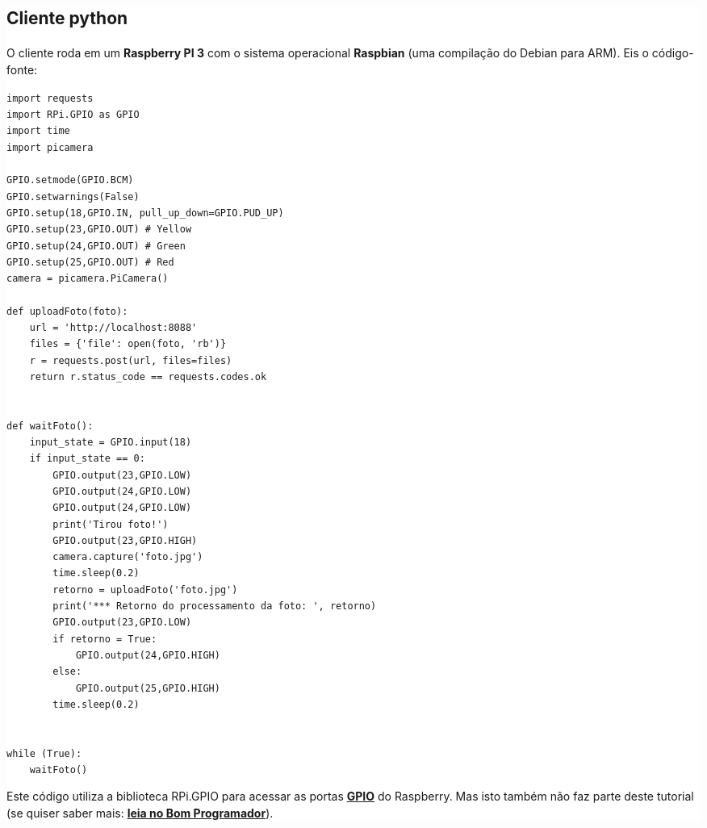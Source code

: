 ## Cliente python

O cliente roda em um **Raspberry PI 3** com o sistema operacional **Raspbian** (uma compilação do Debian para ARM). Eis o código-fonte: 
```
import requests
import RPi.GPIO as GPIO
import time
import picamera

GPIO.setmode(GPIO.BCM)
GPIO.setwarnings(False) 
GPIO.setup(18,GPIO.IN, pull_up_down=GPIO.PUD_UP)
GPIO.setup(23,GPIO.OUT) # Yellow
GPIO.setup(24,GPIO.OUT) # Green
GPIO.setup(25,GPIO.OUT) # Red
camera = picamera.PiCamera()

def uploadFoto(foto):
    url = 'http://localhost:8088'
    files = {'file': open(foto, 'rb')}
    r = requests.post(url, files=files)
    return r.status_code == requests.codes.ok


def waitFoto():
    input_state = GPIO.input(18)
    if input_state == 0:
        GPIO.output(23,GPIO.LOW)
        GPIO.output(24,GPIO.LOW)
        GPIO.output(24,GPIO.LOW)
        print('Tirou foto!')
        GPIO.output(23,GPIO.HIGH)
        camera.capture('foto.jpg')
        time.sleep(0.2)
        retorno = uploadFoto('foto.jpg')
        print('*** Retorno do processamento da foto: ', retorno)
        GPIO.output(23,GPIO.LOW)
        if retorno = True:
            GPIO.output(24,GPIO.HIGH)
        else:
            GPIO.output(25,GPIO.HIGH)
        time.sleep(0.2)    
    

while (True):
    waitFoto()
```
Este código utiliza a biblioteca RPi.GPIO para acessar as portas [**GPIO**](https://www.raspberrypi.org/documentation/usage/gpio/) do Raspberry. Mas isto também não faz parte deste tutorial (se quiser saber mais: [**leia no Bom Programador**](http://www.obomprogramador.com/2018/02/tutorial-de-machine-learning-iot.html)). 
